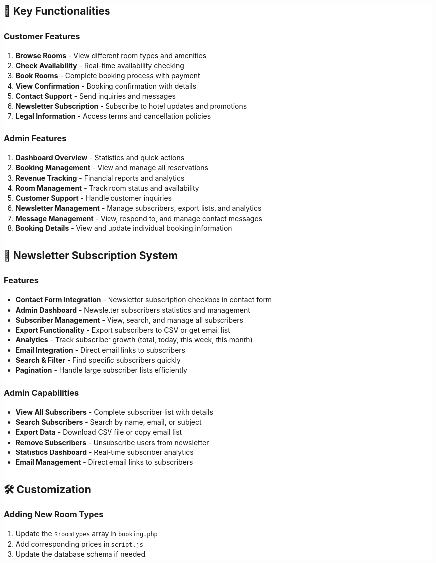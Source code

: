 ## 🎯 Key Functionalities

### Customer Features
1. **Browse Rooms** - View different room types and amenities
2. **Check Availability** - Real-time availability checking
3. **Book Rooms** - Complete booking process with payment
4. **View Confirmation** - Booking confirmation with details
5. **Contact Support** - Send inquiries and messages
6. **Newsletter Subscription** - Subscribe to hotel updates and promotions
7. **Legal Information** - Access terms and cancellation policies

### Admin Features
1. **Dashboard Overview** - Statistics and quick actions
2. **Booking Management** - View and manage all reservations
3. **Revenue Tracking** - Financial reports and analytics
4. **Room Management** - Track room status and availability
5. **Customer Support** - Handle customer inquiries
6. **Newsletter Management** - Manage subscribers, export lists, and analytics
7. **Message Management** - View, respond to, and manage contact messages
8. **Booking Details** - View and update individual booking information

## 📧 Newsletter Subscription System

### Features
- **Contact Form Integration** - Newsletter subscription checkbox in contact form
- **Admin Dashboard** - Newsletter subscribers statistics and management
- **Subscriber Management** - View, search, and manage all subscribers
- **Export Functionality** - Export subscribers to CSV or get email list
- **Analytics** - Track subscriber growth (total, today, this week, this month)
- **Email Integration** - Direct email links to subscribers
- **Search & Filter** - Find specific subscribers quickly
- **Pagination** - Handle large subscriber lists efficiently

### Admin Capabilities
- **View All Subscribers** - Complete subscriber list with details
- **Search Subscribers** - Search by name, email, or subject
- **Export Data** - Download CSV file or copy email list
- **Remove Subscribers** - Unsubscribe users from newsletter
- **Statistics Dashboard** - Real-time subscriber analytics
- **Email Management** - Direct email links to subscribers

## 🛠️ Customization

### Adding New Room Types
1. Update the `$roomTypes` array in `booking.php`
2. Add corresponding prices in `script.js`
3. Update the database schema if needed
